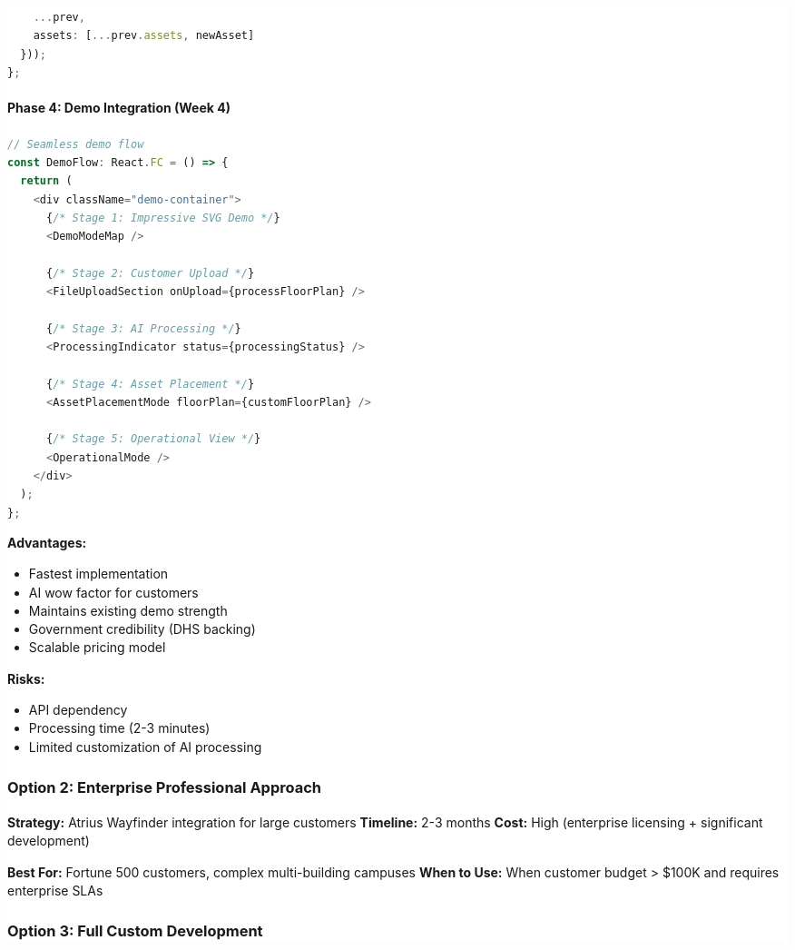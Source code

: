 ```typescript
    ...prev,
    assets: [...prev.assets, newAsset]
  }));
};
```

#### Phase 4: Demo Integration (Week 4)
```typescript
// Seamless demo flow
const DemoFlow: React.FC = () => {
  return (
    <div className="demo-container">
      {/* Stage 1: Impressive SVG Demo */}
      <DemoModeMap />
      
      {/* Stage 2: Customer Upload */}
      <FileUploadSection onUpload={processFloorPlan} />
      
      {/* Stage 3: AI Processing */}
      <ProcessingIndicator status={processingStatus} />
      
      {/* Stage 4: Asset Placement */}
      <AssetPlacementMode floorPlan={customFloorPlan} />
      
      {/* Stage 5: Operational View */}
      <OperationalMode />
    </div>
  );
};
```

**Advantages:**
- Fastest implementation
- AI wow factor for customers
- Maintains existing demo strength
- Government credibility (DHS backing)
- Scalable pricing model

**Risks:**
- API dependency
- Processing time (2-3 minutes)
- Limited customization of AI processing

### Option 2: Enterprise Professional Approach

**Strategy:** Atrius Wayfinder integration for large customers
**Timeline:** 2-3 months
**Cost:** High (enterprise licensing + significant development)

**Best For:** Fortune 500 customers, complex multi-building campuses
**When to Use:** When customer budget > $100K and requires enterprise SLAs

### Option 3: Full Custom Development
